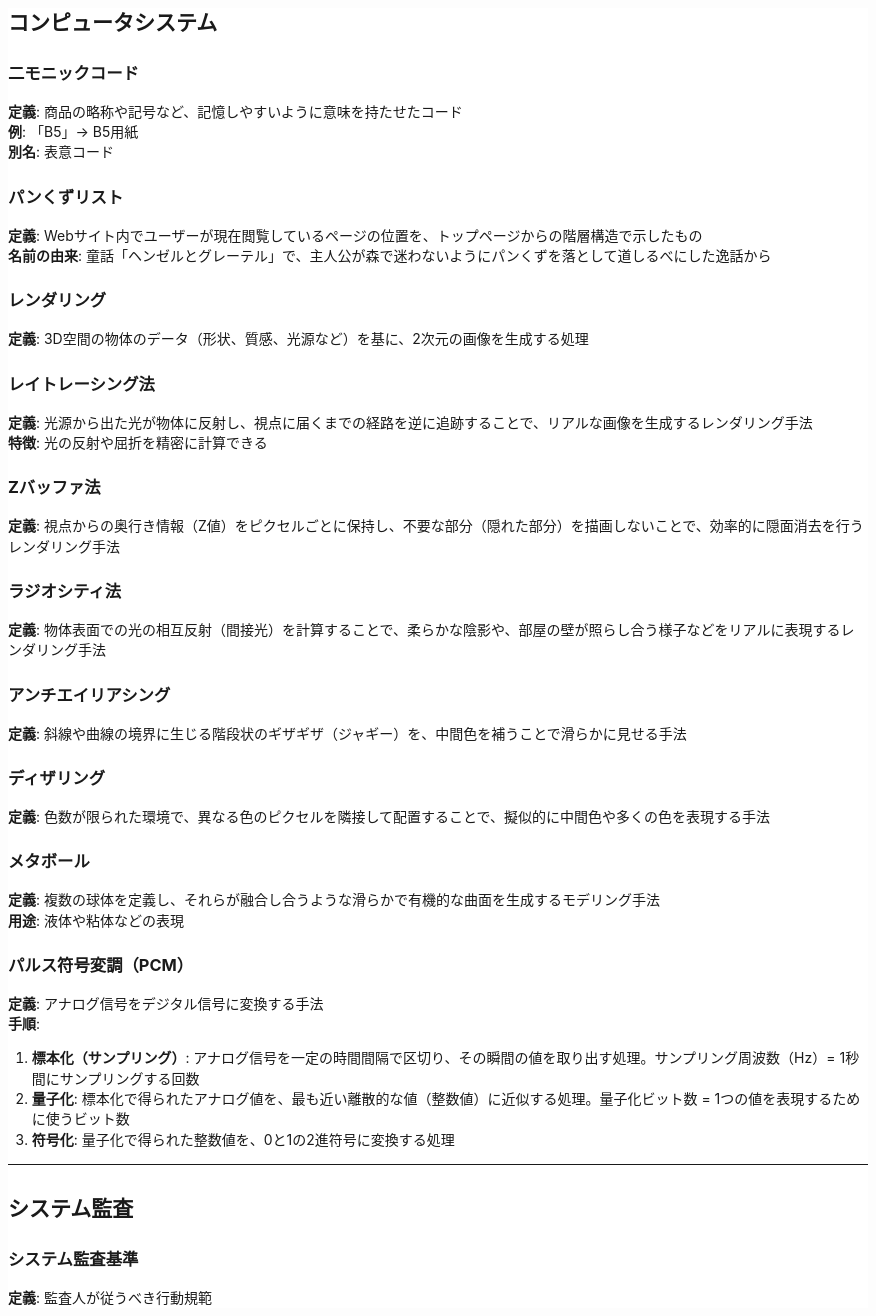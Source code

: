 
## コンピュータシステム

### 二モニックコード
**定義**: 商品の略称や記号など、記憶しやすいように意味を持たせたコード  
**例**: 「B5」→ B5用紙  
**別名**: 表意コード

### パンくずリスト
**定義**: Webサイト内でユーザーが現在閲覧しているページの位置を、トップページからの階層構造で示したもの  
**名前の由来**: 童話「ヘンゼルとグレーテル」で、主人公が森で迷わないようにパンくずを落として道しるべにした逸話から

### レンダリング
**定義**: 3D空間の物体のデータ（形状、質感、光源など）を基に、2次元の画像を生成する処理

### レイトレーシング法
**定義**: 光源から出た光が物体に反射し、視点に届くまでの経路を逆に追跡することで、リアルな画像を生成するレンダリング手法  
**特徴**: 光の反射や屈折を精密に計算できる

### Zバッファ法
**定義**: 視点からの奥行き情報（Z値）をピクセルごとに保持し、不要な部分（隠れた部分）を描画しないことで、効率的に隠面消去を行うレンダリング手法

### ラジオシティ法
**定義**: 物体表面での光の相互反射（間接光）を計算することで、柔らかな陰影や、部屋の壁が照らし合う様子などをリアルに表現するレンダリング手法

### アンチエイリアシング
**定義**: 斜線や曲線の境界に生じる階段状のギザギザ（ジャギー）を、中間色を補うことで滑らかに見せる手法

### ディザリング
**定義**: 色数が限られた環境で、異なる色のピクセルを隣接して配置することで、擬似的に中間色や多くの色を表現する手法

### メタボール
**定義**: 複数の球体を定義し、それらが融合し合うような滑らかで有機的な曲面を生成するモデリング手法  
**用途**: 液体や粘体などの表現

### パルス符号変調（PCM）
**定義**: アナログ信号をデジタル信号に変換する手法  
**手順**:
1. **標本化（サンプリング）**: アナログ信号を一定の時間間隔で区切り、その瞬間の値を取り出す処理。サンプリング周波数（Hz）= 1秒間にサンプリングする回数
2. **量子化**: 標本化で得られたアナログ値を、最も近い離散的な値（整数値）に近似する処理。量子化ビット数 = 1つの値を表現するために使うビット数
3. **符号化**: 量子化で得られた整数値を、0と1の2進符号に変換する処理

---

## システム監査

### システム監査基準
**定義**: 監査人が従うべき行動規範

